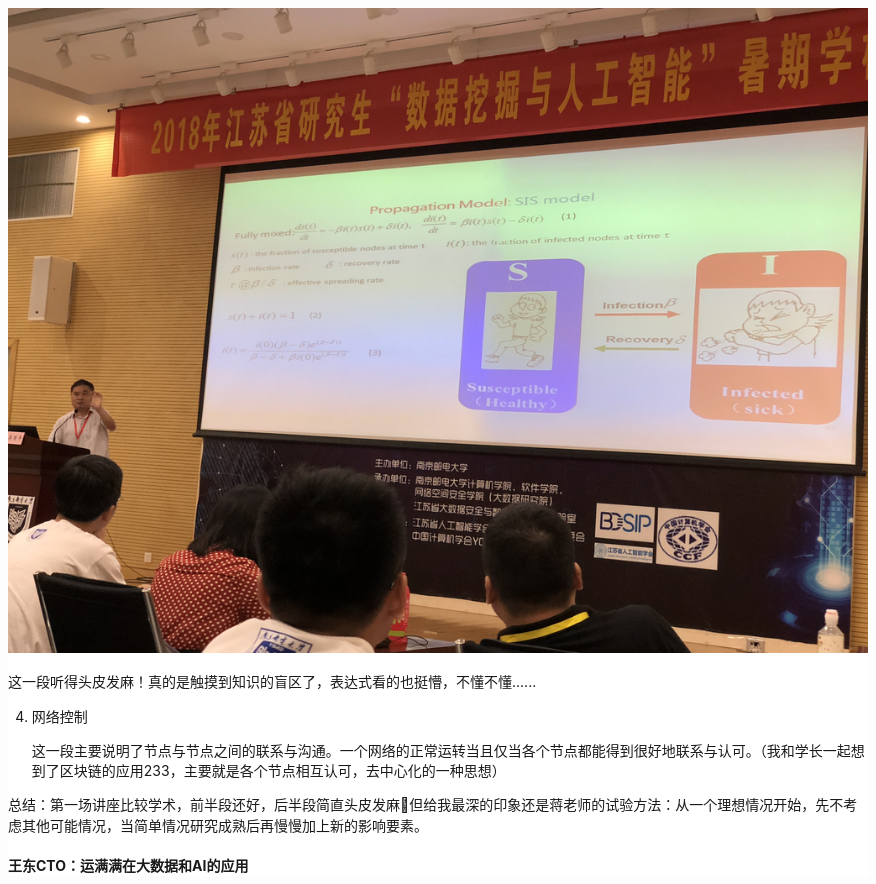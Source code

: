    ![](./img/Day1/IMG_0157.JPG)

   这一段听得头皮发麻！真的是触摸到知识的盲区了，表达式看的也挺懵，不懂不懂......

4. 网络控制

   这一段主要说明了节点与节点之间的联系与沟通。一个网络的正常运转当且仅当各个节点都能得到很好地联系与认可。（我和学长一起想到了区块链的应用233，主要就是各个节点相互认可，去中心化的一种思想）

总结：第一场讲座比较学术，前半段还好，后半段简直头皮发麻🌚但给我最深的印象还是蒋老师的试验方法：从一个理想情况开始，先不考虑其他可能情况，当简单情况研究成熟后再慢慢加上新的影响要素。

#### 王东CTO：运满满在大数据和AI的应用

